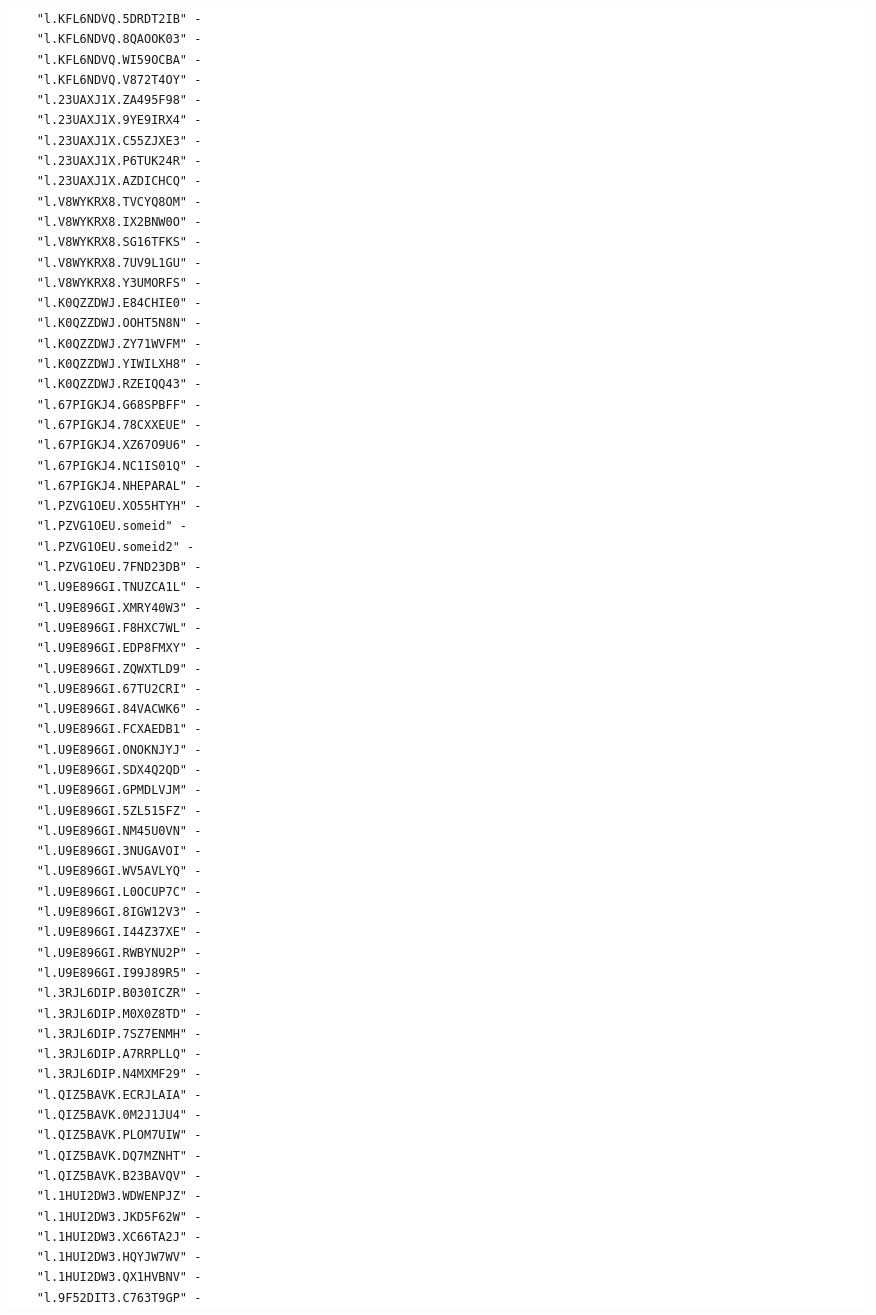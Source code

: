        "l.KFL6NDVQ.5DRDT2IB" - 
        "l.KFL6NDVQ.8QAOOK03" - 
        "l.KFL6NDVQ.WI59OCBA" - 
        "l.KFL6NDVQ.V872T4OY" - 
        "l.23UAXJ1X.ZA495F98" - 
        "l.23UAXJ1X.9YE9IRX4" - 
        "l.23UAXJ1X.C55ZJXE3" - 
        "l.23UAXJ1X.P6TUK24R" - 
        "l.23UAXJ1X.AZDICHCQ" - 
        "l.V8WYKRX8.TVCYQ8OM" - 
        "l.V8WYKRX8.IX2BNW0O" - 
        "l.V8WYKRX8.SG16TFKS" - 
        "l.V8WYKRX8.7UV9L1GU" - 
        "l.V8WYKRX8.Y3UMORFS" - 
        "l.K0QZZDWJ.E84CHIE0" - 
        "l.K0QZZDWJ.OOHT5N8N" - 
        "l.K0QZZDWJ.ZY71WVFM" - 
        "l.K0QZZDWJ.YIWILXH8" - 
        "l.K0QZZDWJ.RZEIQQ43" - 
        "l.67PIGKJ4.G68SPBFF" - 
        "l.67PIGKJ4.78CXXEUE" - 
        "l.67PIGKJ4.XZ67O9U6" - 
        "l.67PIGKJ4.NC1IS01Q" - 
        "l.67PIGKJ4.NHEPARAL" - 
        "l.PZVG1OEU.XO55HTYH" - 
        "l.PZVG1OEU.someid" - 
        "l.PZVG1OEU.someid2" - 
        "l.PZVG1OEU.7FND23DB" - 
        "l.U9E896GI.TNUZCA1L" - 
        "l.U9E896GI.XMRY40W3" - 
        "l.U9E896GI.F8HXC7WL" - 
        "l.U9E896GI.EDP8FMXY" - 
        "l.U9E896GI.ZQWXTLD9" - 
        "l.U9E896GI.67TU2CRI" - 
        "l.U9E896GI.84VACWK6" - 
        "l.U9E896GI.FCXAEDB1" - 
        "l.U9E896GI.ONOKNJYJ" - 
        "l.U9E896GI.SDX4Q2QD" - 
        "l.U9E896GI.GPMDLVJM" - 
        "l.U9E896GI.5ZL515FZ" - 
        "l.U9E896GI.NM45U0VN" - 
        "l.U9E896GI.3NUGAVOI" - 
        "l.U9E896GI.WV5AVLYQ" - 
        "l.U9E896GI.L0OCUP7C" - 
        "l.U9E896GI.8IGW12V3" - 
        "l.U9E896GI.I44Z37XE" - 
        "l.U9E896GI.RWBYNU2P" - 
        "l.U9E896GI.I99J89R5" - 
        "l.3RJL6DIP.B030ICZR" - 
        "l.3RJL6DIP.M0X0Z8TD" - 
        "l.3RJL6DIP.7SZ7ENMH" - 
        "l.3RJL6DIP.A7RRPLLQ" - 
        "l.3RJL6DIP.N4MXMF29" - 
        "l.QIZ5BAVK.ECRJLAIA" - 
        "l.QIZ5BAVK.0M2J1JU4" - 
        "l.QIZ5BAVK.PLOM7UIW" - 
        "l.QIZ5BAVK.DQ7MZNHT" - 
        "l.QIZ5BAVK.B23BAVQV" - 
        "l.1HUI2DW3.WDWENPJZ" - 
        "l.1HUI2DW3.JKD5F62W" - 
        "l.1HUI2DW3.XC66TA2J" - 
        "l.1HUI2DW3.HQYJW7WV" - 
        "l.1HUI2DW3.QX1HVBNV" - 
        "l.9F52DIT3.C763T9GP" - 